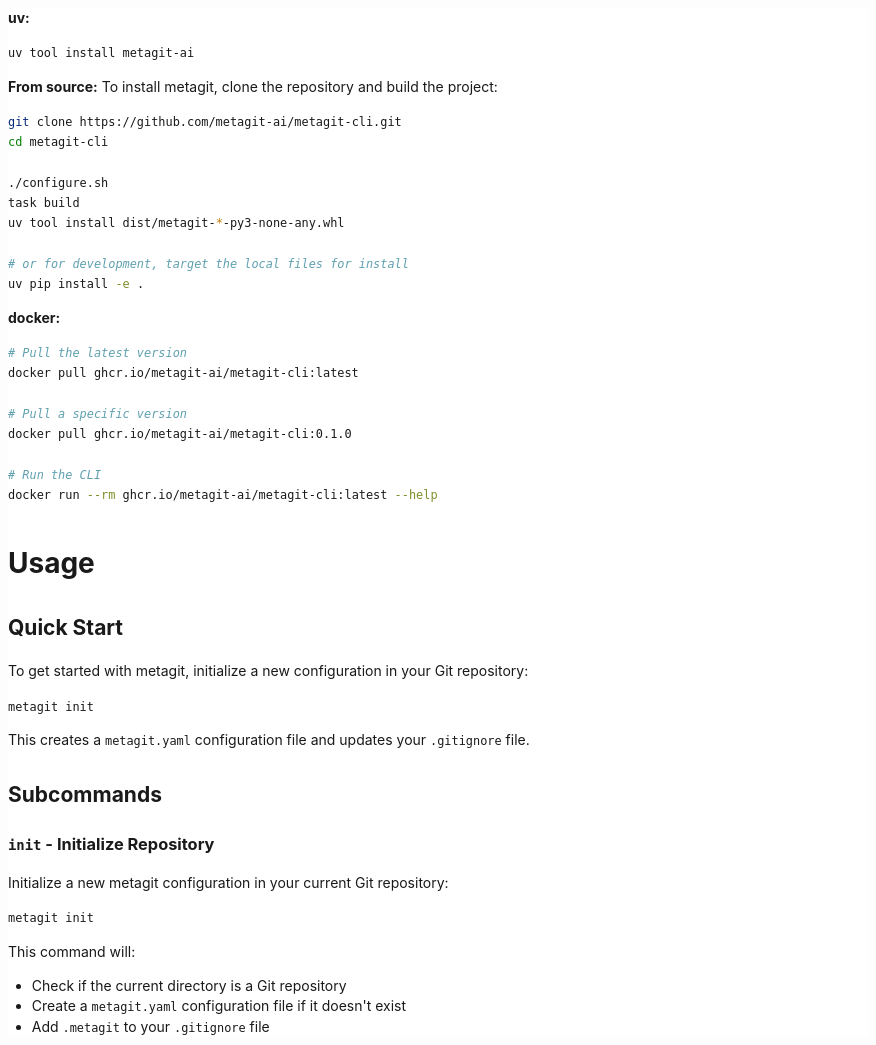 **uv:**

`uv tool install metagit-ai`

**From source:**
To install metagit, clone the repository and build the project:

```bash
git clone https://github.com/metagit-ai/metagit-cli.git
cd metagit-cli

./configure.sh
task build
uv tool install dist/metagit-*-py3-none-any.whl

# or for development, target the local files for install
uv pip install -e .
```

**docker:**

```bash
# Pull the latest version
docker pull ghcr.io/metagit-ai/metagit-cli:latest

# Pull a specific version
docker pull ghcr.io/metagit-ai/metagit-cli:0.1.0

# Run the CLI
docker run --rm ghcr.io/metagit-ai/metagit-cli:latest --help
```
# Usage

## Quick Start

To get started with metagit, initialize a new configuration in your Git repository:

```bash
metagit init
```

This creates a `metagit.yaml` configuration file and updates your `.gitignore` file.

## Subcommands

### `init` - Initialize Repository
Initialize a new metagit configuration in your current Git repository:

```bash
metagit init
```

This command will:
- Check if the current directory is a Git repository
- Create a `metagit.yaml` configuration file if it doesn't exist
- Add `.metagit` to your `.gitignore` file
